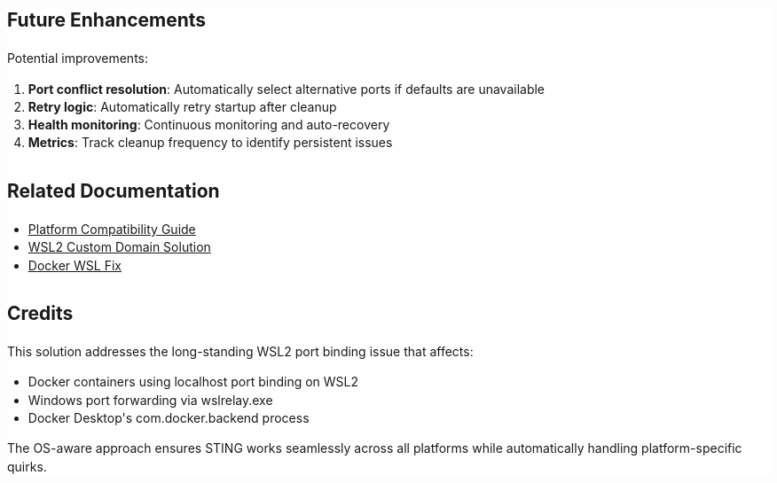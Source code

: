 ## Future Enhancements

Potential improvements:

1. **Port conflict resolution**: Automatically select alternative ports if defaults are unavailable
2. **Retry logic**: Automatically retry startup after cleanup
3. **Health monitoring**: Continuous monitoring and auto-recovery
4. **Metrics**: Track cleanup frequency to identify persistent issues

## Related Documentation

- [Platform Compatibility Guide](../PLATFORM_COMPATIBILITY_GUIDE.md)
- [WSL2 Custom Domain Solution](./wsl2-custom-domain-solution.md)
- [Docker WSL Fix](../../lib/docker_wsl_fix.sh)

## Credits

This solution addresses the long-standing WSL2 port binding issue that affects:
- Docker containers using localhost port binding on WSL2
- Windows port forwarding via wslrelay.exe
- Docker Desktop's com.docker.backend process

The OS-aware approach ensures STING works seamlessly across all platforms while automatically handling platform-specific quirks.
